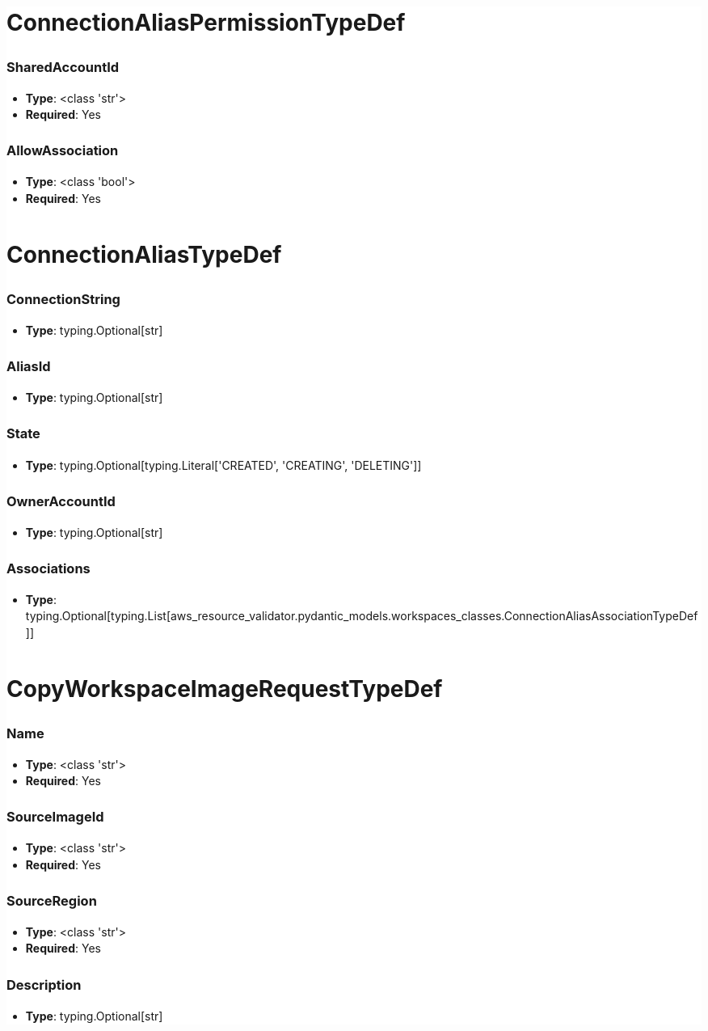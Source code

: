 
# ConnectionAliasPermissionTypeDef

### SharedAccountId
- **Type**: <class 'str'>
- **Required**: Yes

### AllowAssociation
- **Type**: <class 'bool'>
- **Required**: Yes


# ConnectionAliasTypeDef

### ConnectionString
- **Type**: typing.Optional[str]

### AliasId
- **Type**: typing.Optional[str]

### State
- **Type**: typing.Optional[typing.Literal['CREATED', 'CREATING', 'DELETING']]

### OwnerAccountId
- **Type**: typing.Optional[str]

### Associations
- **Type**: typing.Optional[typing.List[aws_resource_validator.pydantic_models.workspaces_classes.ConnectionAliasAssociationTypeDef]]


# CopyWorkspaceImageRequestTypeDef

### Name
- **Type**: <class 'str'>
- **Required**: Yes

### SourceImageId
- **Type**: <class 'str'>
- **Required**: Yes

### SourceRegion
- **Type**: <class 'str'>
- **Required**: Yes

### Description
- **Type**: typing.Optional[str]
